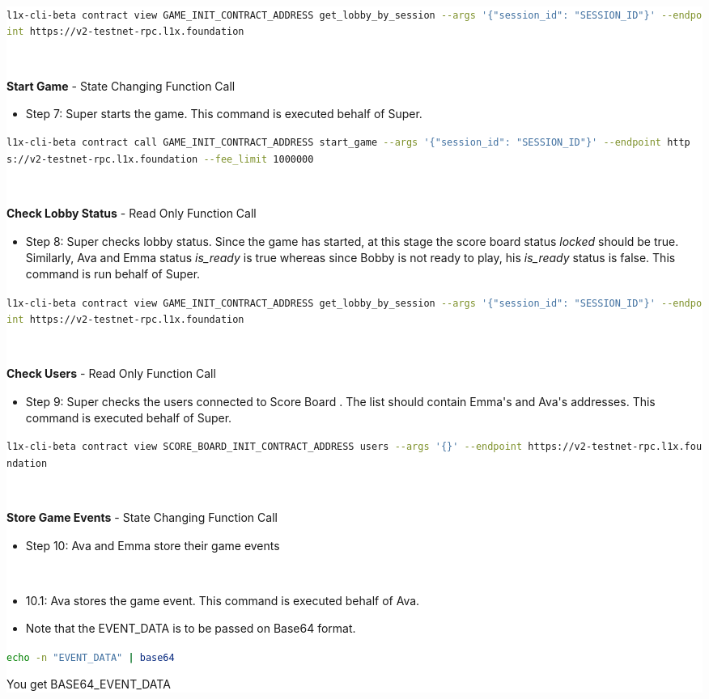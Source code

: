 ```sh
l1x-cli-beta contract view GAME_INIT_CONTRACT_ADDRESS get_lobby_by_session --args '{"session_id": "SESSION_ID"}' --endpoint https://v2-testnet-rpc.l1x.foundation
```

<br>



**Start Game** - State Changing Function Call

- Step 7: Super starts the game. This command is executed behalf of Super.


```sh
l1x-cli-beta contract call GAME_INIT_CONTRACT_ADDRESS start_game --args '{"session_id": "SESSION_ID"}' --endpoint https://v2-testnet-rpc.l1x.foundation --fee_limit 1000000
```

<br>



**Check Lobby Status** - Read Only Function Call
- Step 8: Super checks lobby status. Since the game has started, at this stage the score board status _locked_ should be true. Similarly, Ava and Emma status _is_ready_ is true whereas since Bobby is not ready to play, his _is_ready_ status is false. This command is run behalf of Super.

```sh
l1x-cli-beta contract view GAME_INIT_CONTRACT_ADDRESS get_lobby_by_session --args '{"session_id": "SESSION_ID"}' --endpoint https://v2-testnet-rpc.l1x.foundation
```

<br>


**Check Users** - Read Only Function Call
- Step 9: Super checks the users connected to Score Board . The list should contain Emma's and Ava's addresses. This command is executed behalf of Super.


```sh
l1x-cli-beta contract view SCORE_BOARD_INIT_CONTRACT_ADDRESS users --args '{}' --endpoint https://v2-testnet-rpc.l1x.foundation
```


<br>


**Store Game Events** - State Changing Function Call
- Step 10: Ava and Emma store their game events


<br>


- 10.1: Ava stores the game event. This command is executed behalf of Ava.

- Note that the EVENT_DATA is to be passed on Base64 format.

```sh
echo -n "EVENT_DATA" | base64
```
You get BASE64_EVENT_DATA
